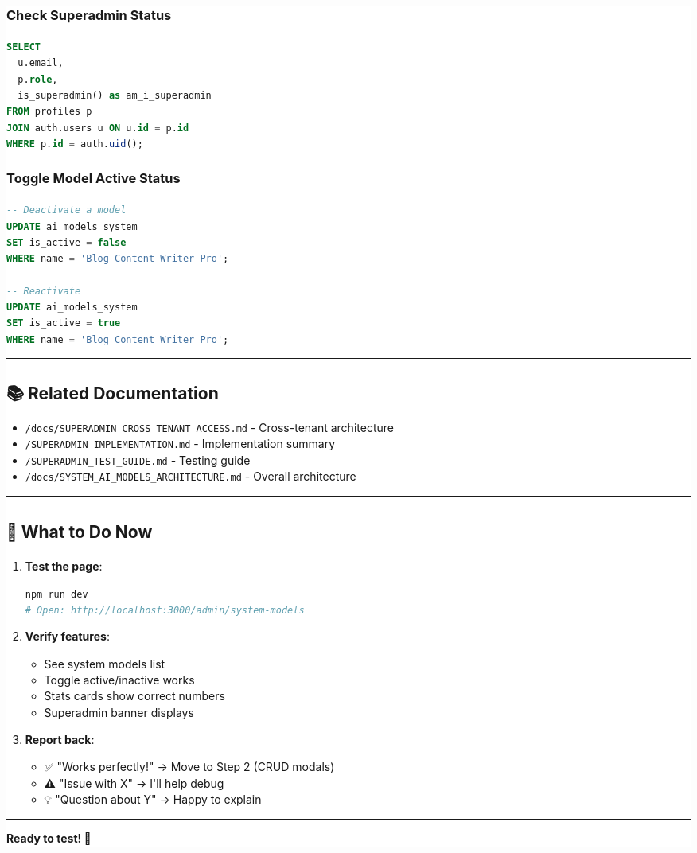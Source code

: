 ### Check Superadmin Status
```sql
SELECT 
  u.email,
  p.role,
  is_superadmin() as am_i_superadmin
FROM profiles p
JOIN auth.users u ON u.id = p.id
WHERE p.id = auth.uid();
```

### Toggle Model Active Status
```sql
-- Deactivate a model
UPDATE ai_models_system 
SET is_active = false 
WHERE name = 'Blog Content Writer Pro';

-- Reactivate
UPDATE ai_models_system 
SET is_active = true 
WHERE name = 'Blog Content Writer Pro';
```

---

## 📚 Related Documentation

- `/docs/SUPERADMIN_CROSS_TENANT_ACCESS.md` - Cross-tenant architecture
- `/SUPERADMIN_IMPLEMENTATION.md` - Implementation summary
- `/SUPERADMIN_TEST_GUIDE.md` - Testing guide
- `/docs/SYSTEM_AI_MODELS_ARCHITECTURE.md` - Overall architecture

---

## 🎯 What to Do Now

1. **Test the page**:
   ```bash
   npm run dev
   # Open: http://localhost:3000/admin/system-models
   ```

2. **Verify features**:
   - See system models list
   - Toggle active/inactive works
   - Stats cards show correct numbers
   - Superadmin banner displays

3. **Report back**:
   - ✅ "Works perfectly!" → Move to Step 2 (CRUD modals)
   - ⚠️ "Issue with X" → I'll help debug
   - 💡 "Question about Y" → Happy to explain

---

**Ready to test! 🚀**
